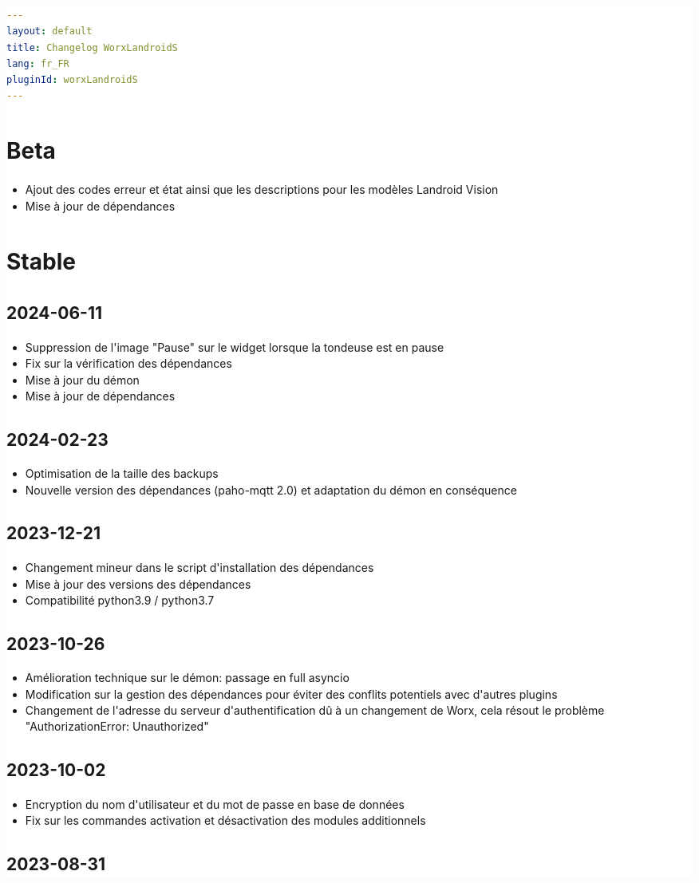 ```yaml
---
layout: default
title: Changelog WorxLandroidS
lang: fr_FR
pluginId: worxLandroidS
---
```


# Beta

- Ajout des codes erreur et état ainsi que les descriptions pour les modèles Landroid Vision
- Mise à jour de dépendances

# Stable

## 2024-06-11

- Suppression de l'image "Pause" sur le widget lorsque la tondeuse est en pause
- Fix sur la vérification des dépendances
- Mise à jour du démon
- Mise à jour de dépendances

## 2024-02-23

- Optimisation de la taille des backups
- Nouvelle version des dépendances (paho-mqtt 2.0) et adaptation du démon en conséquence

## 2023-12-21

- Changement mineur dans le script d'installation des dépendances
- Mise à jour des versions des dépendances
- Compatibilité python3.9 / python3.7

## 2023-10-26

- Amélioration technique sur le démon: passage en full asyncio
- Modification sur la gestion des dépendances pour éviter des conflits potentiels avec d'autres plugins
- Changement de l'adresse du serveur d'authentification dû à un changement de Worx, cela résout le problème "AuthorizationError: Unauthorized"

## 2023-10-02

- Encryption du nom d'utilisateur et du mot de passe en base de données
- Fix sur les commandes activation et désactivation des modules additionnels

## 2023-08-31
